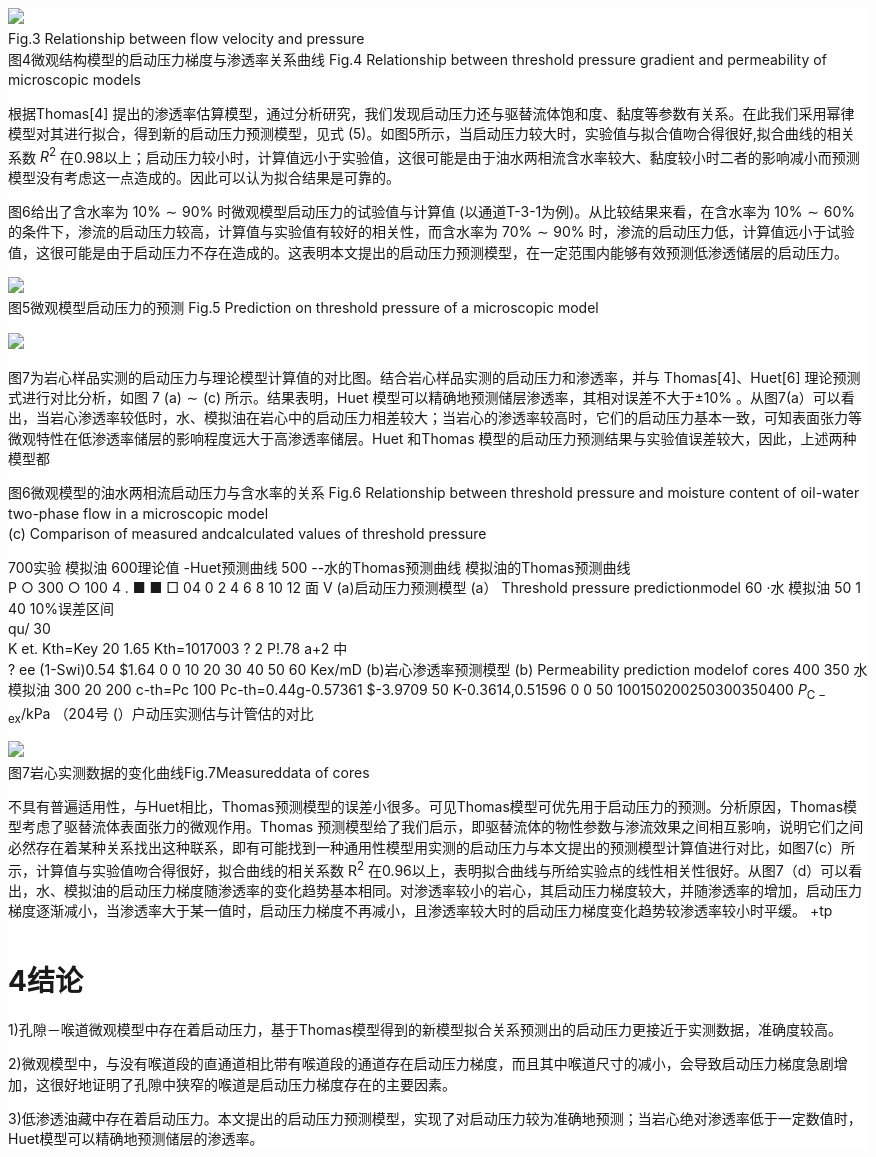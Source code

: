 ![](images/f370556676762f7f3b81b495dab1f79c0e239f8606e2ace6e968f6d2f766d269.jpg)  
Fig.3 Relationship between flow velocity and pressure   
图4微观结构模型的启动压力梯度与渗透率关系曲线 Fig.4 Relationship between threshold pressure gradient and permeability of microscopic models

根据Thomas[4] 提出的渗透率估算模型，通过分析研究，我们发现启动压力还与驱替流体饱和度、黏度等参数有关系。在此我们采用幂律模型对其进行拟合，得到新的启动压力预测模型，见式 (5)。如图5所示，当启动压力较大时，实验值与拟合值吻合得很好,拟合曲线的相关系数 $R ^ { 2 }$ 在0.98以上；启动压力较小时，计算值远小于实验值，这很可能是由于油水两相流含水率较大、黏度较小时二者的影响减小而预测模型没有考虑这一点造成的。因此可以认为拟合结果是可靠的。

图6给出了含水率为 $1 0 \% { \sim } 9 0 \%$ 时微观模型启动压力的试验值与计算值 (以通道T-3-1为例)。从比较结果来看，在含水率为 $1 0 \% { \sim } 6 0 \%$ 的条件下，渗流的启动压力较高，计算值与实验值有较好的相关性，而含水率为 $7 0 \% \sim 9 0 \%$ 时，渗流的启动压力低，计算值远小于试验值，这很可能是由于启动压力不存在造成的。这表明本文提出的启动压力预测模型，在一定范围内能够有效预测低渗透储层的启动压力。

![](images/3d9fdcfe1fe3aa85a74bf424a4b47cbef83be746949f604300c028affda0ab1e.jpg)  
图5微观模型启动压力的预测 Fig.5 Prediction on threshold pressure of a microscopic model

![](images/92028dc46b70ebebd9ae1b764ed2019f7faa7c37edac552a5cadb069d2a7d80c.jpg)

图7为岩心样品实测的启动压力与理论模型计算值的对比图。结合岩心样品实测的启动压力和渗透率，并与 Thomas[4]、Huet[6] 理论预测式进行对比分析，如图 $7 \ \mathrm { ( a ) \sim ( c ) }$ 所示。结果表明，Huet 模型可以精确地预测储层渗透率，其相对误差不大于$\pm 1 0 \%$ 。从图7(a）可以看出，当岩心渗透率较低时，水、模拟油在岩心中的启动压力相差较大；当岩心的渗透率较高时，它们的启动压力基本一致，可知表面张力等微观特性在低渗透率储层的影响程度远大于高渗透率储层。Huet 和Thomas 模型的启动压力预测结果与实验值误差较大，因此，上述两种模型都

图6微观模型的油水两相流启动压力与含水率的关系 Fig.6 Relationship between threshold pressure and moisture content of oil-water two-phase flow in a microscopic model   
(c) Comparison of measured andcalculated values of threshold pressure

700实验 模拟油 600理论值 -Huet预测曲线 500 --水的Thomas预测曲线 模拟油的Thomas预测曲线   
P ○ 300 ○ 100 4 . ■ ■ □ 04 0 2 4 6 8 10 12 面 V (a)启动压力预测模型 (a） Threshold pressure predictionmodel 60 ·水 模拟油 50 1 40 10%误差区间   
qu/ 30   
K et. Kth=Key 20 1.65 Kth=1017003 ? 2 P!.78 a+2 中   
? ee (1-Swi)0.54 \$1.64 0 0 10 20 30 40 50 60 Kex/mD (b)岩心渗透率预测模型 (b) Permeability prediction modelof cores 400 350 水模拟油 300 20 200 c-th=Pc 100 Pc-th=0.44g-0.57361 \$-3.9709 50 K-0.3614,0.51596 0 0 50 100150200250300350400 $P _ { \mathrm { C - e x } } / \mathrm { k P a }$ （204号 (）户动压实测估与计管估的对比

![](images/fec24bc5d89c6a4ea14133f6b168aceae3da03e06a5bf78e0ad3286f3e2e6340.jpg)  
图7岩心实测数据的变化曲线Fig.7Measureddata of cores

不具有普遍适用性，与Huet相比，Thomas预测模型的误差小很多。可见Thomas模型可优先用于启动压力的预测。分析原因，Thomas模型考虑了驱替流体表面张力的微观作用。Thomas 预测模型给了我们启示，即驱替流体的物性参数与渗流效果之间相互影响，说明它们之间必然存在着某种关系找出这种联系，即有可能找到一种通用性模型用实测的启动压力与本文提出的预测模型计算值进行对比，如图7(c）所示，计算值与实验值吻合得很好，拟合曲线的相关系数 $\mathrm { R } ^ { 2 }$ 在0.96以上，表明拟合曲线与所给实验点的线性相关性很好。从图7（d）可以看出，水、模拟油的启动压力梯度随渗透率的变化趋势基本相同。对渗透率较小的岩心，其启动压力梯度较大，并随渗透率的增加，启动压力梯度逐渐减小，当渗透率大于某一值时，启动压力梯度不再减小，且渗透率较大时的启动压力梯度变化趋势较渗透率较小时平缓。 +tp

# 4结论

1)孔隙－喉道微观模型中存在着启动压力，基于Thomas模型得到的新模型拟合关系预测出的启动压力更接近于实测数据，准确度较高。

2)微观模型中，与没有喉道段的直通道相比带有喉道段的通道存在启动压力梯度，而且其中喉道尺寸的减小，会导致启动压力梯度急剧增加，这很好地证明了孔隙中狭窄的喉道是启动压力梯度存在的主要因素。

3)低渗透油藏中存在着启动压力。本文提出的启动压力预测模型，实现了对启动压力较为准确地预测；当岩心绝对渗透率低于一定数值时，Huet模型可以精确地预测储层的渗透率。

